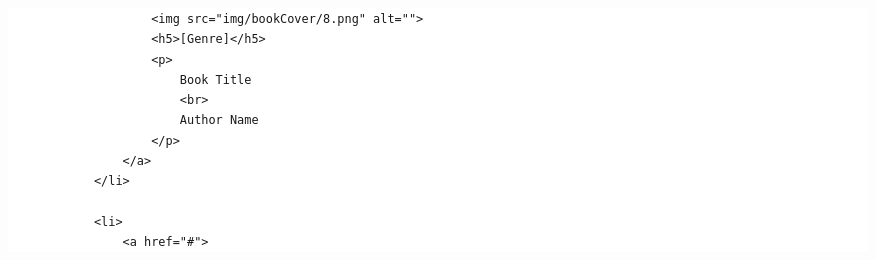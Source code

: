                         <img src="img/bookCover/8.png" alt="">
                        <h5>[Genre]</h5>
                        <p>
                            Book Title
                            <br>
                            Author Name
                        </p>
                    </a>
                </li>

                <li>
                    <a href="#">